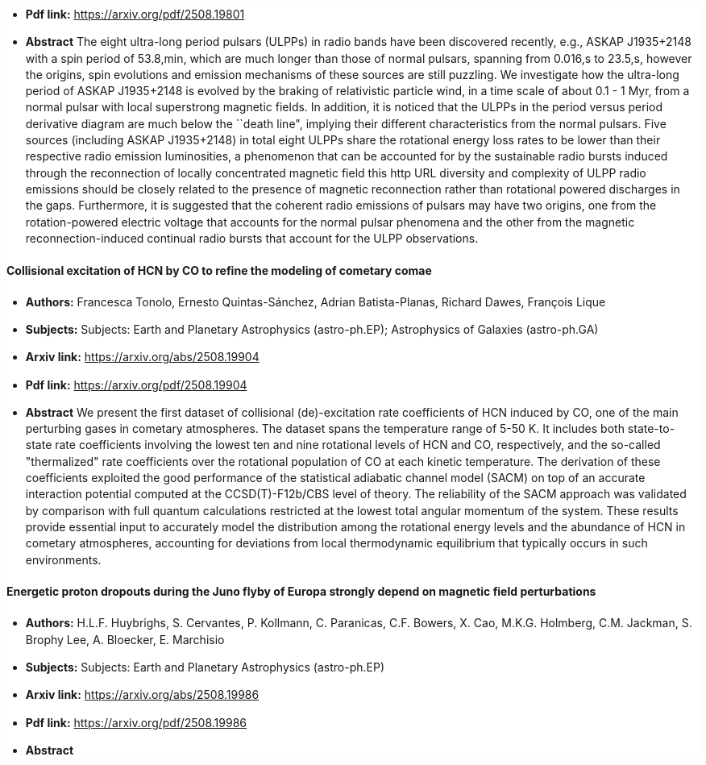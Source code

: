  - **Pdf link:** https://arxiv.org/pdf/2508.19801

 - **Abstract**
 The eight ultra-long period pulsars (ULPPs) in radio bands have been discovered recently, e.g., ASKAP J1935+2148 with a spin period of 53.8\,min, which are much longer than those of normal pulsars, spanning from 0.016\,s to 23.5\,s, however the origins, spin evolutions and emission mechanisms of these sources are still puzzling. We investigate how the ultra-long period of ASKAP J1935+2148 is evolved by the braking of relativistic particle wind, in a time scale of about 0.1 - 1 Myr, from a normal pulsar with local superstrong magnetic fields. In addition, it is noticed that the ULPPs in the period versus period derivative diagram are much below the ``death line", implying their different characteristics from the normal pulsars. Five sources (including ASKAP J1935+2148) in total eight ULPPs share the rotational energy loss rates to be lower than their respective radio emission luminosities, a phenomenon that can be accounted for by the sustainable radio bursts induced through the reconnection of locally concentrated magnetic field this http URL diversity and complexity of ULPP radio emissions should be closely related to the presence of magnetic reconnection rather than rotational powered discharges in the gaps. Furthermore, it is suggested that the coherent radio emissions of pulsars may have two origins, one from the rotation-powered electric voltage that accounts for the normal pulsar phenomena and the other from the magnetic reconnection-induced continual radio bursts that account for the ULPP observations.
#### Collisional excitation of HCN by CO to refine the modeling of cometary comae
 - **Authors:** Francesca Tonolo, Ernesto Quintas-Sánchez, Adrian Batista-Planas, Richard Dawes, François Lique
 - **Subjects:** Subjects:
Earth and Planetary Astrophysics (astro-ph.EP); Astrophysics of Galaxies (astro-ph.GA)
 - **Arxiv link:** https://arxiv.org/abs/2508.19904

 - **Pdf link:** https://arxiv.org/pdf/2508.19904

 - **Abstract**
 We present the first dataset of collisional (de)-excitation rate coefficients of HCN induced by CO, one of the main perturbing gases in cometary atmospheres. The dataset spans the temperature range of 5-50 K. It includes both state-to-state rate coefficients involving the lowest ten and nine rotational levels of HCN and CO, respectively, and the so-called "thermalized" rate coefficients over the rotational population of CO at each kinetic temperature. The derivation of these coefficients exploited the good performance of the statistical adiabatic channel model (SACM) on top of an accurate interaction potential computed at the CCSD(T)-F12b/CBS level of theory. The reliability of the SACM approach was validated by comparison with full quantum calculations restricted at the lowest total angular momentum of the system. These results provide essential input to accurately model the distribution among the rotational energy levels and the abundance of HCN in cometary atmospheres, accounting for deviations from local thermodynamic equilibrium that typically occurs in such environments.
#### Energetic proton dropouts during the Juno flyby of Europa strongly depend on magnetic field perturbations
 - **Authors:** H.L.F. Huybrighs, S. Cervantes, P. Kollmann, C. Paranicas, C.F. Bowers, X. Cao, M.K.G. Holmberg, C.M. Jackman, S. Brophy Lee, A. Bloecker, E. Marchisio
 - **Subjects:** Subjects:
Earth and Planetary Astrophysics (astro-ph.EP)
 - **Arxiv link:** https://arxiv.org/abs/2508.19986

 - **Pdf link:** https://arxiv.org/pdf/2508.19986

 - **Abstract**